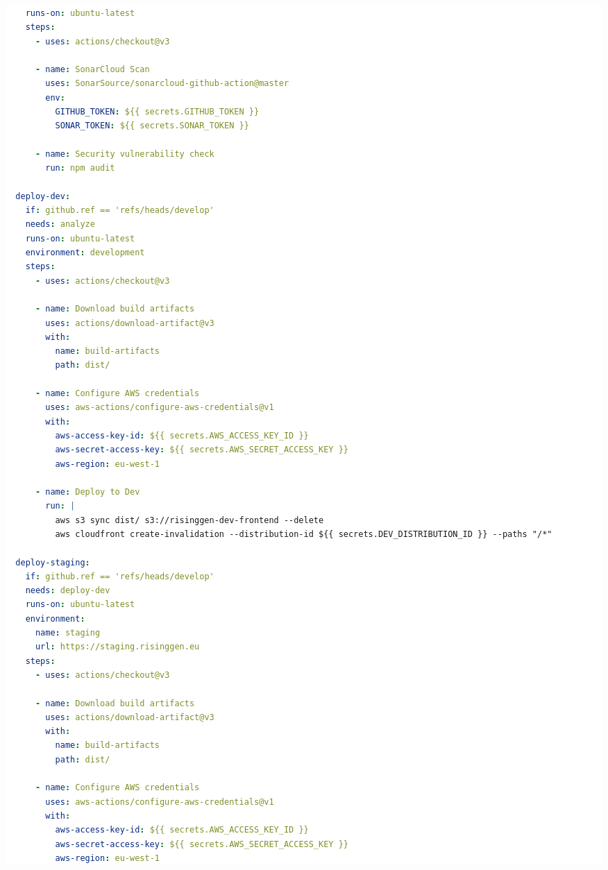 ```yaml
    runs-on: ubuntu-latest
    steps:
      - uses: actions/checkout@v3

      - name: SonarCloud Scan
        uses: SonarSource/sonarcloud-github-action@master
        env:
          GITHUB_TOKEN: ${{ secrets.GITHUB_TOKEN }}
          SONAR_TOKEN: ${{ secrets.SONAR_TOKEN }}

      - name: Security vulnerability check
        run: npm audit

  deploy-dev:
    if: github.ref == 'refs/heads/develop'
    needs: analyze
    runs-on: ubuntu-latest
    environment: development
    steps:
      - uses: actions/checkout@v3

      - name: Download build artifacts
        uses: actions/download-artifact@v3
        with:
          name: build-artifacts
          path: dist/

      - name: Configure AWS credentials
        uses: aws-actions/configure-aws-credentials@v1
        with:
          aws-access-key-id: ${{ secrets.AWS_ACCESS_KEY_ID }}
          aws-secret-access-key: ${{ secrets.AWS_SECRET_ACCESS_KEY }}
          aws-region: eu-west-1

      - name: Deploy to Dev
        run: |
          aws s3 sync dist/ s3://risinggen-dev-frontend --delete
          aws cloudfront create-invalidation --distribution-id ${{ secrets.DEV_DISTRIBUTION_ID }} --paths "/*"

  deploy-staging:
    if: github.ref == 'refs/heads/develop'
    needs: deploy-dev
    runs-on: ubuntu-latest
    environment:
      name: staging
      url: https://staging.risinggen.eu
    steps:
      - uses: actions/checkout@v3

      - name: Download build artifacts
        uses: actions/download-artifact@v3
        with:
          name: build-artifacts
          path: dist/

      - name: Configure AWS credentials
        uses: aws-actions/configure-aws-credentials@v1
        with:
          aws-access-key-id: ${{ secrets.AWS_ACCESS_KEY_ID }}
          aws-secret-access-key: ${{ secrets.AWS_SECRET_ACCESS_KEY }}
          aws-region: eu-west-1

```